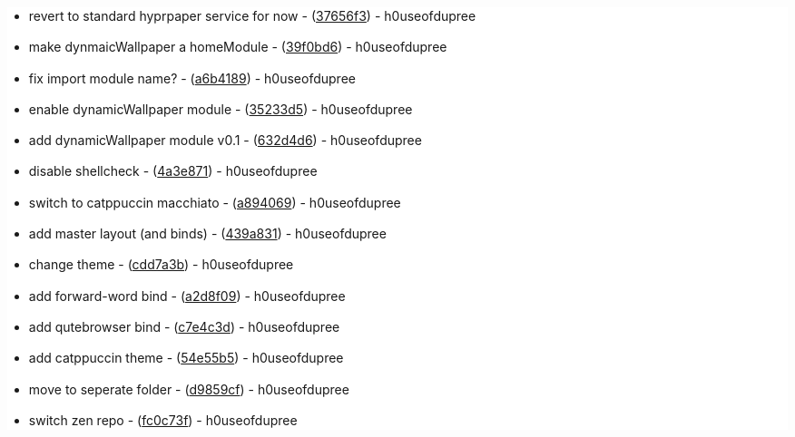 

-  revert to standard hyprpaper service for now - ([37656f3](https://github.com/h0useofdupree/dotfiles/commit/37656f39847e83ad569320331b9b09026b4a07b4)) - h0useofdupree



-  make dynmaicWallpaper a homeModule - ([39f0bd6](https://github.com/h0useofdupree/dotfiles/commit/39f0bd6724df2fb0659f1e5648358366701bafd5)) - h0useofdupree



-  fix import module name? - ([a6b4189](https://github.com/h0useofdupree/dotfiles/commit/a6b418961f817e45b728a3835973078db594e1fa)) - h0useofdupree



-  enable dynamicWallpaper module - ([35233d5](https://github.com/h0useofdupree/dotfiles/commit/35233d5c124b214d195ad3e31c397adc5ab4ae72)) - h0useofdupree



-  add dynamicWallpaper module v0.1 - ([632d4d6](https://github.com/h0useofdupree/dotfiles/commit/632d4d621e47ec52e36cbef500e349ea88e8b1be)) - h0useofdupree



-  disable shellcheck - ([4a3e871](https://github.com/h0useofdupree/dotfiles/commit/4a3e8719304b2276974633a01db64c4aa71db05a)) - h0useofdupree



-  switch to catppuccin macchiato - ([a894069](https://github.com/h0useofdupree/dotfiles/commit/a8940692d1bd3c1b21c4bbabb9021656c07115fe)) - h0useofdupree



-  add master layout (and binds) - ([439a831](https://github.com/h0useofdupree/dotfiles/commit/439a83136e82bdd2e19ccd93db0a9b13aeff3866)) - h0useofdupree



-  change theme - ([cdd7a3b](https://github.com/h0useofdupree/dotfiles/commit/cdd7a3b94d5da356fdca609a9edc05a76beb8ec7)) - h0useofdupree



-  add forward-word bind - ([a2d8f09](https://github.com/h0useofdupree/dotfiles/commit/a2d8f092d982ff0dc36e064294555877d561130f)) - h0useofdupree



-  add qutebrowser bind - ([c7e4c3d](https://github.com/h0useofdupree/dotfiles/commit/c7e4c3d3e180dc2839954f85a00678d88e13c2d3)) - h0useofdupree



-  add catppuccin theme - ([54e55b5](https://github.com/h0useofdupree/dotfiles/commit/54e55b5d0932863073a6ae540985e5a2e3befe12)) - h0useofdupree



-  move to seperate folder - ([d9859cf](https://github.com/h0useofdupree/dotfiles/commit/d9859cf5a044b143b6b040e87263a8f53e686dfa)) - h0useofdupree



-  switch zen repo - ([fc0c73f](https://github.com/h0useofdupree/dotfiles/commit/fc0c73fb5757014196e49caf832660f193c2a353)) - h0useofdupree
